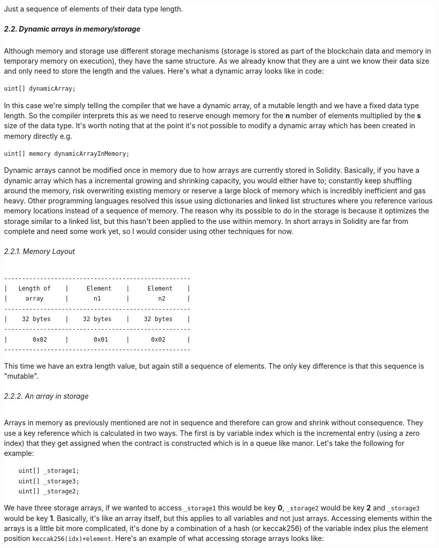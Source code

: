 Just a sequence of elements of their data type length.

##### 2.2. Dynamic arrays in memory/storage

Although memory and storage use different storage mechanisms (storage is stored as part of the blockchain data and memory in temporary memory on execution), they have the same structure. As we already know that they are a uint we know their data size and only need to store the length and the values. Here's what a dynamic array looks like in code:

```
uint[] dynamicArray;
```

In this case we're simply telling the compiler that we have a dynamic array, of a mutable length and we have a fixed data type length. So the compiler interprets this as we need to reserve enough memory for the **n** number of elements multiplied by the **s** size of the data type. It's worth noting that at the point it's not possible to modify a dynamic array which has been created in memory directly e.g.

```
uint[] memory dynamicArrayInMemory;
```

Dynamic arrays cannot be modified once in memory due to how arrays are currently stored in Solidity. Basically, if you have a dynamic array which has a incremental growing and shrinking capacity, you would either have to; constantly keep shuffling around the memory, risk overwriting existing memory or reserve a large block of memory which is incredibly inefficient and gas heavy. Other programming languages resolved this issue using dictionaries and linked list structures where you reference various memory locations instead of a sequence of memory. The reason why its possible to do in the storage is because it optimizes the storage similar to a linked list, but this hasn't been applied to the use within memory. In short arrays in Solidity are far from complete and need some work yet, so I would consider using other techniques for now.

###### 2.2.1. Memory Layout

```
----------------------------------------------------
|   Length of    |     Element    |     Element    |
|     array      |       n1       |        n2      |
----------------------------------------------------
|    32 bytes    |    32 bytes    |    32 bytes    | 
----------------------------------------------------
|       0x02     |       0x01     |      0x02      |
----------------------------------------------------
```

This time we have an extra length value, but again still a sequence of elements. The only key difference is that this sequence is "mutable".

###### 2.2.2. An array in storage

Arrays in memory as previously mentioned are not in sequence and therefore can grow and shrink without consequence. They use a key reference which is calculated in two ways. The first is by variable index which is the incremental entry (using a zero index) that they get assigned when the contract is constructed which is in a queue like manor. Let's take the following for example:

```
    uint[] _storage1;
    uint[] _storage3;
    uint[] _storage2;
```
We have three storage arrays, if we wanted to access `_storage1` this would be key **0**, `_storage2` would be key **2** and `_storage3` would be key **1**. Basically, it's like an array itself, but this applies to all variables and not just arrays. Accessing elements within the arrays is a little bit more complicated, it's done by a combination of a hash (or keccak256) of the variable index plus the element position `keccak256(idx)+element`. Here's an example of what accessing storage arrays looks like:
